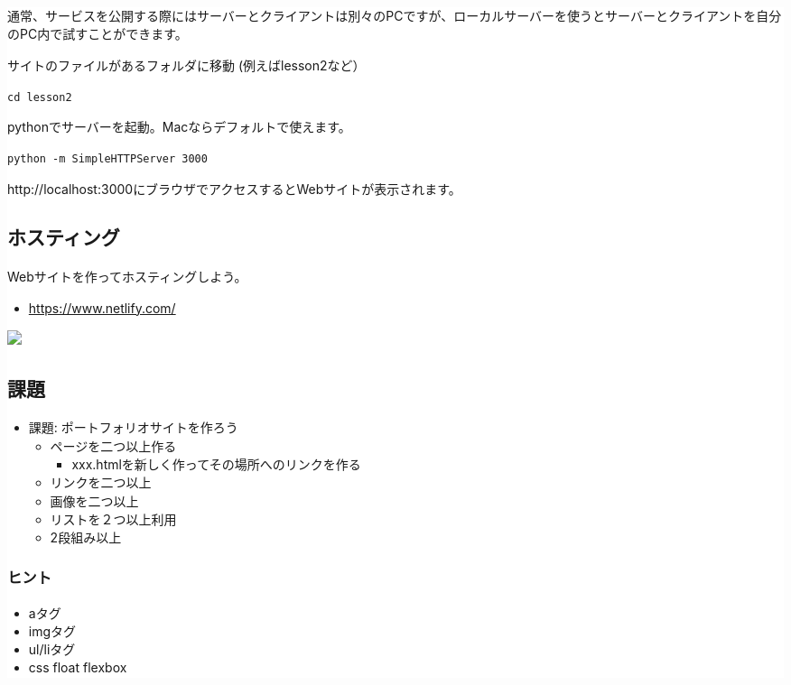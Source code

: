 通常、サービスを公開する際にはサーバーとクライアントは別々のPCですが、ローカルサーバーを使うとサーバーとクライアントを自分のPC内で試すことができます。

サイトのファイルがあるフォルダに移動 (例えばlesson2など）

```
cd lesson2
```

pythonでサーバーを起動。Macならデフォルトで使えます。


```
python -m SimpleHTTPServer 3000
```

http://localhost:3000にブラウザでアクセスするとWebサイトが表示されます。

## ホスティング

Webサイトを作ってホスティングしよう。

* https://www.netlify.com/

![](https://i.gyazo.com/742e34103899825a611e680bb112ac97.jpg)

## 課題

* 課題: ポートフォリオサイトを作ろう
	* ページを二つ以上作る
		* xxx.htmlを新しく作ってその場所へのリンクを作る
	* リンクを二つ以上　
	* 画像を二つ以上
	* リストを２つ以上利用
	* 2段組み以上

### ヒント

* aタグ
* imgタグ
* ul/liタグ
* css float flexbox

